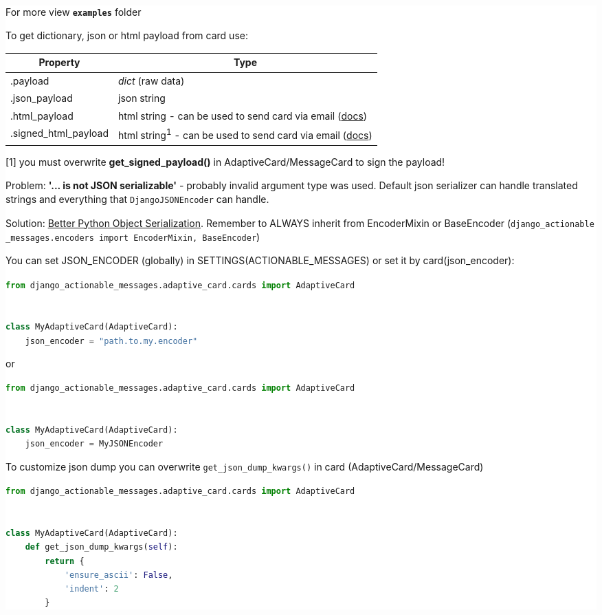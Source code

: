 For more view **`examples`** folder

To get dictionary, json or html payload from card use:

| Property             | Type                                                                                                                                                      |
|----------------------|-----------------------------------------------------------------------------------------------------------------------------------------------------------|
| .payload             | *dict* (raw data)                                                                                                                                         |
| .json_payload        | json string                                                                                                                                               |
| .html_payload        | html string - can be used to send card via email ([docs](https://docs.microsoft.com/en-gb/outlook/actionable-messages/send-via-email))                    |
| .signed_html_payload | html string<sup>1</sup> - can be used to send card via email ([docs](https://docs.microsoft.com/en-us/outlook/actionable-messages/security-requirements)) |

\[1\] you must overwrite **get_signed_payload()** in AdaptiveCard/MessageCard to sign the payload!


Problem: **'... is not JSON serializable'** - probably invalid argument type was used. Default json serializer can handle translated strings and everything that `DjangoJSONEncoder` can handle. 

Solution: [Better Python Object Serialization](https://hynek.me/articles/serialization/). Remember to ALWAYS inherit from EncoderMixin or BaseEncoder (`django_actionable_messages.encoders import EncoderMixin, BaseEncoder`)

You can set JSON_ENCODER (globally) in SETTINGS(ACTIONABLE_MESSAGES) or set it by card(json_encoder):

```python
from django_actionable_messages.adaptive_card.cards import AdaptiveCard


class MyAdaptiveCard(AdaptiveCard):
    json_encoder = "path.to.my.encoder"
```
or
```python
from django_actionable_messages.adaptive_card.cards import AdaptiveCard


class MyAdaptiveCard(AdaptiveCard):
    json_encoder = MyJSONEncoder
```

To customize json dump you can overwrite `get_json_dump_kwargs()` in card (AdaptiveCard/MessageCard)

```python
from django_actionable_messages.adaptive_card.cards import AdaptiveCard


class MyAdaptiveCard(AdaptiveCard):
    def get_json_dump_kwargs(self):
        return {
            'ensure_ascii': False,
            'indent': 2
        }
```
